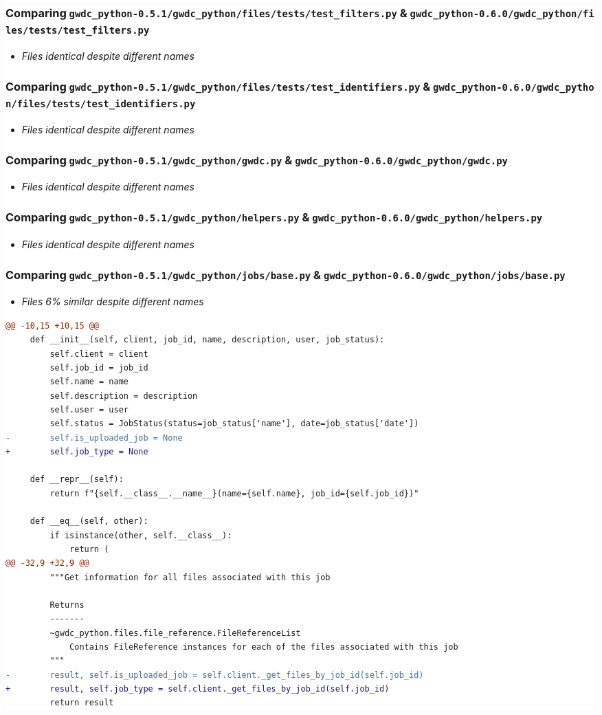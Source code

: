 ### Comparing `gwdc_python-0.5.1/gwdc_python/files/tests/test_filters.py` & `gwdc_python-0.6.0/gwdc_python/files/tests/test_filters.py`

 * *Files identical despite different names*

### Comparing `gwdc_python-0.5.1/gwdc_python/files/tests/test_identifiers.py` & `gwdc_python-0.6.0/gwdc_python/files/tests/test_identifiers.py`

 * *Files identical despite different names*

### Comparing `gwdc_python-0.5.1/gwdc_python/gwdc.py` & `gwdc_python-0.6.0/gwdc_python/gwdc.py`

 * *Files identical despite different names*

### Comparing `gwdc_python-0.5.1/gwdc_python/helpers.py` & `gwdc_python-0.6.0/gwdc_python/helpers.py`

 * *Files identical despite different names*

### Comparing `gwdc_python-0.5.1/gwdc_python/jobs/base.py` & `gwdc_python-0.6.0/gwdc_python/jobs/base.py`

 * *Files 6% similar despite different names*

```diff
@@ -10,15 +10,15 @@
     def __init__(self, client, job_id, name, description, user, job_status):
         self.client = client
         self.job_id = job_id
         self.name = name
         self.description = description
         self.user = user
         self.status = JobStatus(status=job_status['name'], date=job_status['date'])
-        self.is_uploaded_job = None
+        self.job_type = None
 
     def __repr__(self):
         return f"{self.__class__.__name__}(name={self.name}, job_id={self.job_id})"
 
     def __eq__(self, other):
         if isinstance(other, self.__class__):
             return (
@@ -32,9 +32,9 @@
         """Get information for all files associated with this job
 
         Returns
         -------
         ~gwdc_python.files.file_reference.FileReferenceList
             Contains FileReference instances for each of the files associated with this job
         """
-        result, self.is_uploaded_job = self.client._get_files_by_job_id(self.job_id)
+        result, self.job_type = self.client._get_files_by_job_id(self.job_id)
         return result
```
